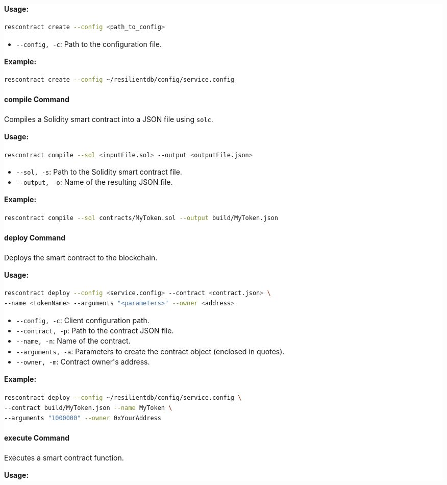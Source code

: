 **Usage:**
```bash
rescontract create --config <path_to_config>
```
-   `--config, -c`: Path to the configuration file.

**Example:**

```bash
rescontract create --config ~/resilientdb/config/service.config
```

#### compile Command

Compiles a Solidity smart contract into a JSON file using  `solc`.

**Usage:**
```bash
rescontract compile --sol <inputFile.sol> --output <outputFile.json>
```

-   `--sol, -s`: Path to the Solidity smart contract file.
-   `--output, -o`: Name of the resulting JSON file.

**Example:**

```bash
rescontract compile --sol contracts/MyToken.sol --output build/MyToken.json
```

#### deploy Command

Deploys the smart contract to the blockchain.

**Usage:**

```bash
rescontract deploy --config <service.config> --contract <contract.json> \
--name <tokenName> --arguments "<parameters>" --owner <address>
```

-   `--config, -c`: Client configuration path.
-   `--contract, -p`: Path to the contract JSON file.
-   `--name, -n`: Name of the contract.
-   `--arguments, -a`: Parameters to create the contract object (enclosed in quotes).
-   `--owner, -m`: Contract owner's address.

**Example:**

```bash
rescontract deploy --config ~/resilientdb/config/service.config \
--contract build/MyToken.json --name MyToken \
--arguments "1000000" --owner 0xYourAddress
```

#### execute Command

Executes a smart contract function.

**Usage:**
